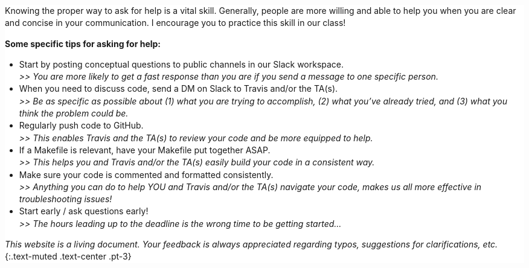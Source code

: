 Knowing the proper way to ask for help is a vital skill.
Generally, people are more willing and able to help you when you are clear and concise in your communication.
I encourage you to practice this skill in our class!

**Some specific tips for asking for help:**
- Start by posting conceptual questions to public channels in our Slack workspace.
  <br/> _>> You are more likely to get a fast response than you are if you send a message to one specific person._
- When you need to discuss code, send a DM on Slack to Travis and/or the TA(s).
  <br/> _>> Be as specific as possible about (1) what you are trying to accomplish, (2) what you’ve already tried, and (3) what you think the problem could be._
- Regularly push code to GitHub.
  <br/> _>> This enables Travis and the TA(s) to review your code and be more equipped to help._
- If a Makefile is relevant, have your Makefile put together ASAP.
  <br/> _>> This helps you and Travis and/or the TA(s) easily build your code in a consistent way._
- Make sure your code is commented and formatted consistently.
  <br/> _>> Anything you can do to help YOU and Travis and/or the TA(s) navigate your code, makes us all more effective in troubleshooting issues!_
- Start early / ask questions early!
  <br/> _>> The hours leading up to the deadline is the wrong time to be getting started..._

_This website is a living document. Your feedback is always appreciated regarding typos, suggestions for clarifications, etc._
{:.text-muted .text-center .pt-3}
